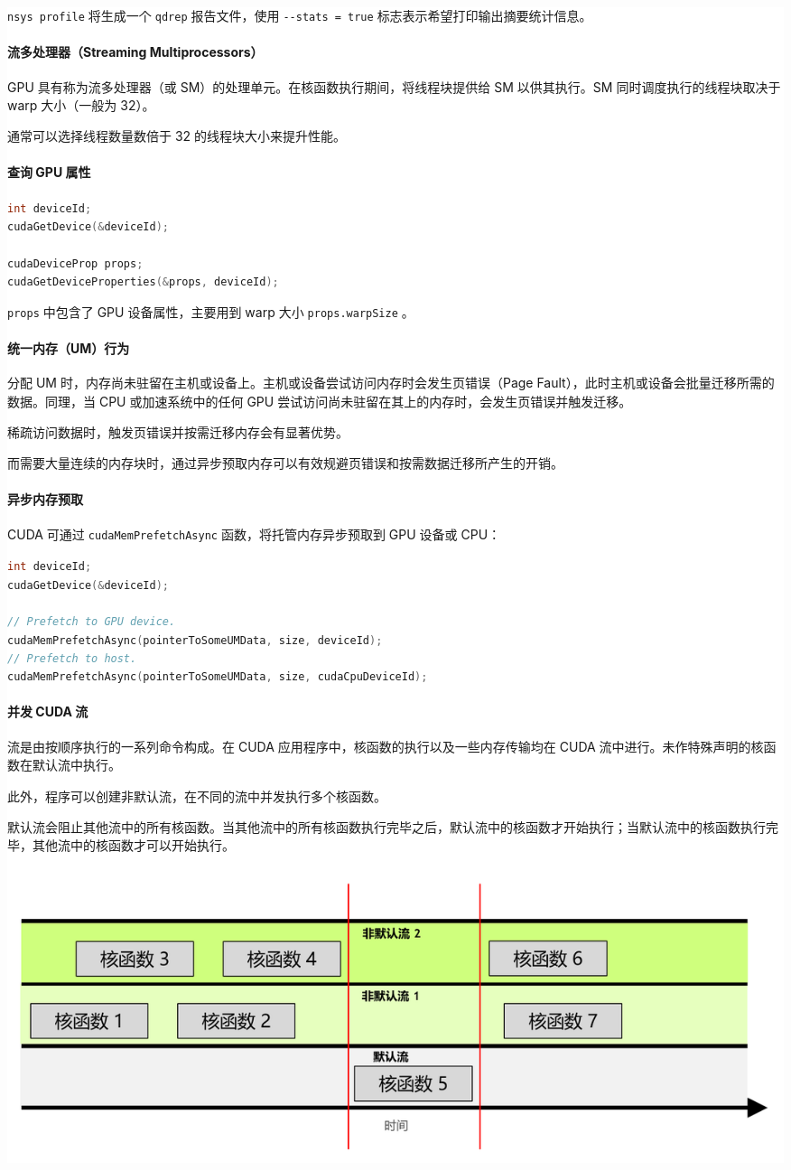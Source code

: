 `nsys profile` 将生成一个 `qdrep` 报告文件，使用 `--stats = true` 标志表示希望打印输出摘要统计信息。

#### 流多处理器（Streaming Multiprocessors）

GPU 具有称为流多处理器（或 SM）的处理单元。在核函数执行期间，将线程块提供给 SM 以供其执行。SM 同时调度执行的线程块取决于 warp 大小（一般为 32）。

通常可以选择线程数量数倍于 32 的线程块大小来提升性能。

#### 查询 GPU 属性

```cpp linenums="1"
int deviceId;
cudaGetDevice(&deviceId);

cudaDeviceProp props;
cudaGetDeviceProperties(&props, deviceId);
```

`props` 中包含了 GPU 设备属性，主要用到 warp 大小 `props.warpSize` 。

#### 统一内存（UM）行为

分配 UM 时，内存尚未驻留在主机或设备上。主机或设备尝试访问内存时会发生页错误（Page Fault），此时主机或设备会批量迁移所需的数据。同理，当 CPU 或加速系统中的任何 GPU 尝试访问尚未驻留在其上的内存时，会发生页错误并触发迁移。

稀疏访问数据时，触发页错误并按需迁移内存会有显著优势。

而需要大量连续的内存块时，通过异步预取内存可以有效规避页错误和按需数据迁移所产生的开销。

#### 异步内存预取

CUDA 可通过 `cudaMemPrefetchAsync` 函数，将托管内存异步预取到 GPU 设备或 CPU：

```cpp linenums="1"
int deviceId;
cudaGetDevice(&deviceId);

// Prefetch to GPU device.
cudaMemPrefetchAsync(pointerToSomeUMData, size, deviceId);
// Prefetch to host.
cudaMemPrefetchAsync(pointerToSomeUMData, size, cudaCpuDeviceId); 
```

#### 并发 CUDA 流

流是由按顺序执行的一系列命令构成。在 CUDA 应用程序中，核函数的执行以及一些内存传输均在 CUDA 流中进行。未作特殊声明的核函数在默认流中执行。

此外，程序可以创建非默认流，在不同的流中并发执行多个核函数。

默认流会阻止其他流中的所有核函数。当其他流中的所有核函数执行完毕之后，默认流中的核函数才开始执行；当默认流中的核函数执行完毕，其他流中的核函数才可以开始执行。

![](../../assert/img/HPC/HPC%20101%20labs/CUDA/img4.png)
